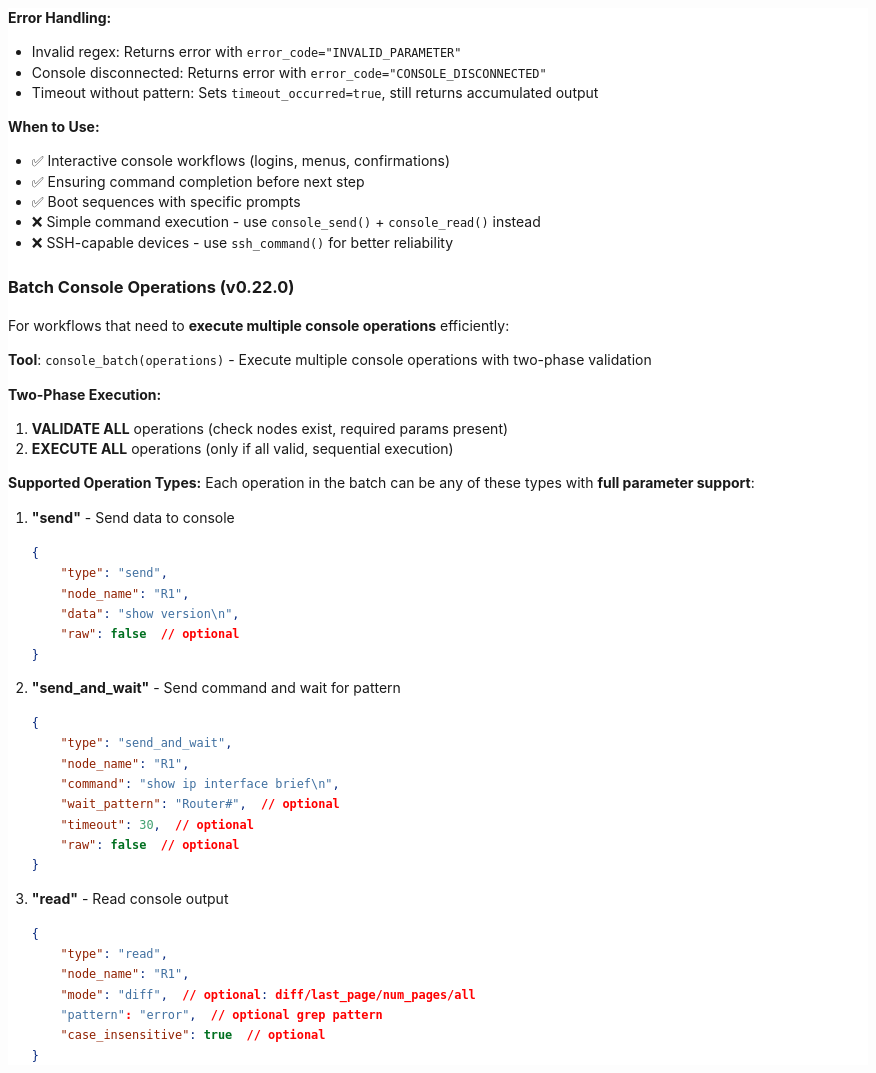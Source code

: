 **Error Handling:**
- Invalid regex: Returns error with `error_code="INVALID_PARAMETER"`
- Console disconnected: Returns error with `error_code="CONSOLE_DISCONNECTED"`
- Timeout without pattern: Sets `timeout_occurred=true`, still returns accumulated output

**When to Use:**
- ✅ Interactive console workflows (logins, menus, confirmations)
- ✅ Ensuring command completion before next step
- ✅ Boot sequences with specific prompts
- ❌ Simple command execution - use `console_send()` + `console_read()` instead
- ❌ SSH-capable devices - use `ssh_command()` for better reliability

### Batch Console Operations (v0.22.0)

For workflows that need to **execute multiple console operations** efficiently:

**Tool**: `console_batch(operations)` - Execute multiple console operations with two-phase validation

**Two-Phase Execution:**
1. **VALIDATE ALL** operations (check nodes exist, required params present)
2. **EXECUTE ALL** operations (only if all valid, sequential execution)

**Supported Operation Types:**
Each operation in the batch can be any of these types with **full parameter support**:

1. **"send"** - Send data to console
   ```json
   {
       "type": "send",
       "node_name": "R1",
       "data": "show version\n",
       "raw": false  // optional
   }
   ```

2. **"send_and_wait"** - Send command and wait for pattern
   ```json
   {
       "type": "send_and_wait",
       "node_name": "R1",
       "command": "show ip interface brief\n",
       "wait_pattern": "Router#",  // optional
       "timeout": 30,  // optional
       "raw": false  // optional
   }
   ```

3. **"read"** - Read console output
   ```json
   {
       "type": "read",
       "node_name": "R1",
       "mode": "diff",  // optional: diff/last_page/num_pages/all
       "pattern": "error",  // optional grep pattern
       "case_insensitive": true  // optional
   }
   ```
